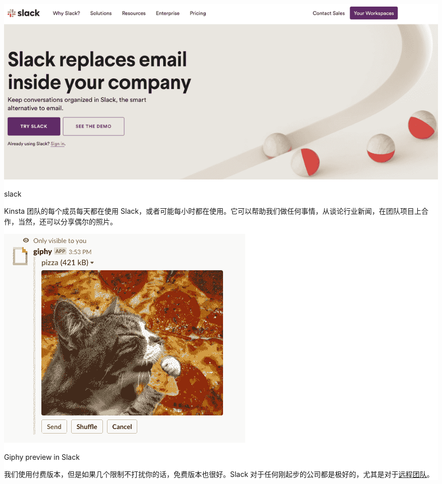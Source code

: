 ![SaaS products: slack](img/f47cecbfde0bb0c32115a21a1946f526.png)

slack



Kinsta 团队的每个成员每天都在使用 Slack，或者可能每小时都在使用。它可以帮助我们做任何事情，从谈论行业新闻，在团队项目上合作，当然，还可以分享偶尔的照片。

![Giphy preview in Slack](img/44bdbc70a72f191c0d0108dd17a8ef29.png)

Giphy preview in Slack



我们使用付费版本，但是如果几个限制不打扰你的话，免费版本也很好。Slack 对于任何刚起步的公司都是极好的，尤其是对于[远程团队](https://kinsta.com/blog/working-remotely/)。
